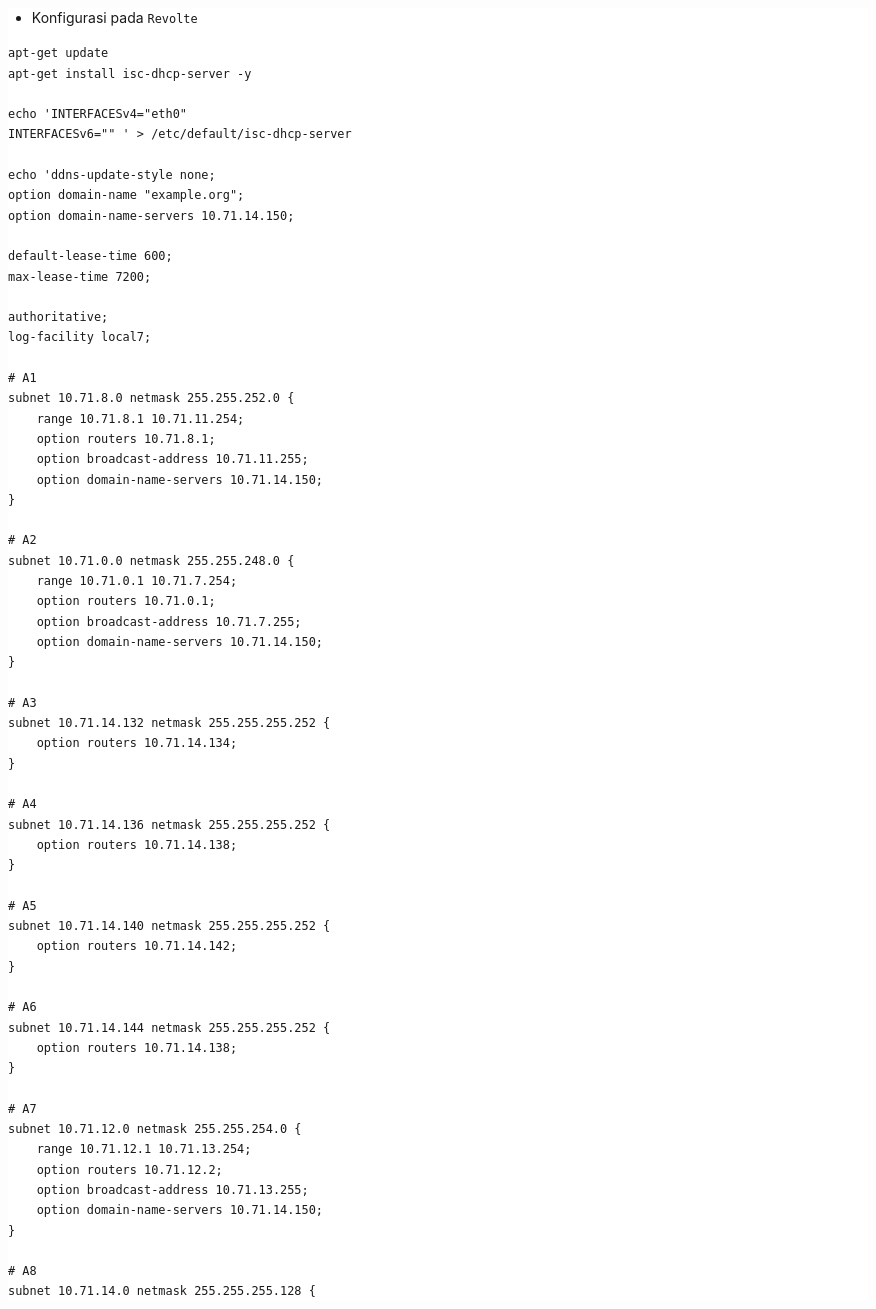 - Konfigurasi pada `Revolte`
```
apt-get update
apt-get install isc-dhcp-server -y

echo 'INTERFACESv4="eth0"
INTERFACESv6="" ' > /etc/default/isc-dhcp-server

echo 'ddns-update-style none;
option domain-name "example.org";
option domain-name-servers 10.71.14.150;

default-lease-time 600;
max-lease-time 7200;

authoritative;
log-facility local7;

# A1
subnet 10.71.8.0 netmask 255.255.252.0 {
    range 10.71.8.1 10.71.11.254;
    option routers 10.71.8.1;
    option broadcast-address 10.71.11.255;
    option domain-name-servers 10.71.14.150;
}

# A2
subnet 10.71.0.0 netmask 255.255.248.0 {
    range 10.71.0.1 10.71.7.254;
    option routers 10.71.0.1;
    option broadcast-address 10.71.7.255;
    option domain-name-servers 10.71.14.150;
}

# A3
subnet 10.71.14.132 netmask 255.255.255.252 {
    option routers 10.71.14.134;
}

# A4
subnet 10.71.14.136 netmask 255.255.255.252 {
    option routers 10.71.14.138;
}

# A5
subnet 10.71.14.140 netmask 255.255.255.252 {
    option routers 10.71.14.142;
}

# A6
subnet 10.71.14.144 netmask 255.255.255.252 {
    option routers 10.71.14.138;
}

# A7
subnet 10.71.12.0 netmask 255.255.254.0 {
    range 10.71.12.1 10.71.13.254;
    option routers 10.71.12.2;
    option broadcast-address 10.71.13.255;
    option domain-name-servers 10.71.14.150;
}

# A8
subnet 10.71.14.0 netmask 255.255.255.128 {
```